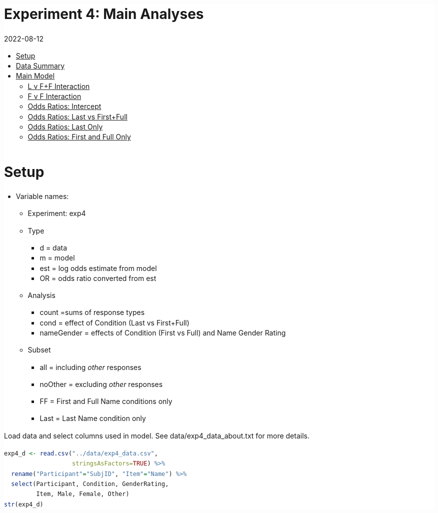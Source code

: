 Experiment 4: Main Analyses
================
2022-08-12

-   <a href="#setup" id="toc-setup">Setup</a>
-   <a href="#data-summary" id="toc-data-summary">Data Summary</a>
-   <a href="#main-model" id="toc-main-model">Main Model</a>
    -   <a href="#l-v-ff-interaction" id="toc-l-v-ff-interaction">L v F+F
        Interaction</a>
    -   <a href="#f-v-f-interaction" id="toc-f-v-f-interaction">F v F
        Interaction</a>
    -   <a href="#odds-ratios-intercept" id="toc-odds-ratios-intercept">Odds
        Ratios: Intercept</a>
    -   <a href="#odds-ratios-last-vs-firstfull"
        id="toc-odds-ratios-last-vs-firstfull">Odds Ratios: Last vs
        First+Full</a>
    -   <a href="#odds-ratios-last-only" id="toc-odds-ratios-last-only">Odds
        Ratios: Last Only</a>
    -   <a href="#odds-ratios-first-and-full-only"
        id="toc-odds-ratios-first-and-full-only">Odds Ratios: First and Full
        Only</a>

# Setup

-   Variable names:

    -   Experiment: exp4

    -   Type

        -   d = data
        -   m = model
        -   est = log odds estimate from model
        -   OR = odds ratio converted from est

    -   Analysis

        -   count =sums of response types
        -   cond = effect of Condition (Last vs First+Full)
        -   nameGender = effects of Condition (First vs Full) and Name
            Gender Rating

    -   Subset

        -   all = including *other* responses

        -   noOther = excluding *other* responses

        -   FF = First and Full Name conditions only

        -   Last = Last Name condition only

Load data and select columns used in model. See data/exp4_data_about.txt
for more details.

``` r
exp4_d <- read.csv("../data/exp4_data.csv",
                   stringsAsFactors=TRUE) %>%
  rename("Participant"="SubjID", "Item"="Name") %>%
  select(Participant, Condition, GenderRating, 
         Item, Male, Female, Other)
str(exp4_d)
```
